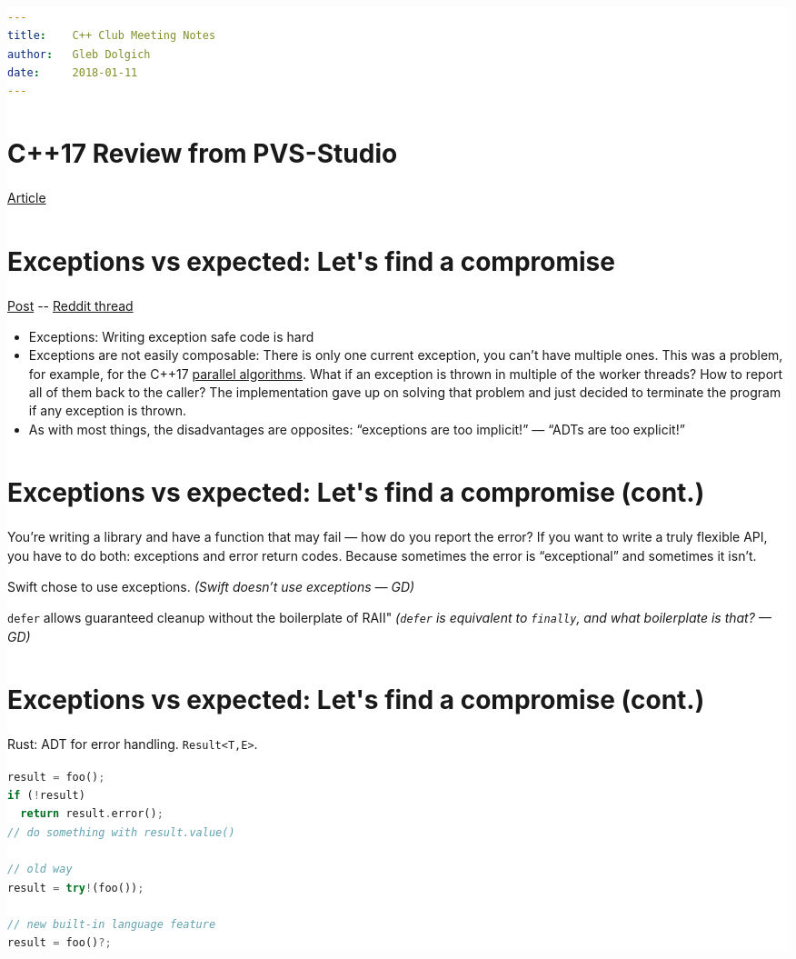 ```yaml
---
title:    C++ Club Meeting Notes
author:   Gleb Dolgich
date:     2018-01-11
---
```


# C++17 Review from PVS-Studio

[Article](https://www.viva64.com/en/b/0533/)

# Exceptions vs expected: Let's find a compromise

[Post](http://foonathan.net/blog/2017/12/04/exceptions-vs-expected.html) -- [Reddit thread](https://www.reddit.com/r/cpp/comments/7hk1gs/exceptions_vs_expected_lets_find_a_compromise/?st=jatcyvuo&sh=5b3957ef)

* Exceptions: Writing exception safe code is hard
* Exceptions are not easily composable: There is only one current exception, you can’t have multiple ones. This was a problem, for example, for the C++17 [parallel algorithms](http://www.bfilipek.com/2017/08/cpp17-details-parallel.html). What if an exception is thrown in multiple of the worker threads? How to report all of them back to the caller? The implementation gave up on solving that problem and just decided to terminate the program if any exception is thrown.
* As with most things, the disadvantages are opposites: “exceptions are too implicit!” — “ADTs are too explicit!”

# Exceptions vs expected: Let's find a compromise (cont.)

You’re writing a library and have a function that may fail — how do you report the error? If you want to write a truly flexible API, you have to do both: exceptions and error return codes. Because sometimes the error is “exceptional” and sometimes it isn’t.

Swift chose to use exceptions. *(Swift doesn’t use exceptions — GD)*

`defer` allows guaranteed cleanup without the boilerplate of RAII" *(`defer` is equivalent to `finally`, and what boilerplate is that? — GD)*

# Exceptions vs expected: Let's find a compromise (cont.)

Rust: ADT for error handling. `Result<T,E>`.

```rust
result = foo();
if (!result)
  return result.error();
// do something with result.value()

// old way
result = try!(foo());

// new built-in language feature
result = foo()?;
```
